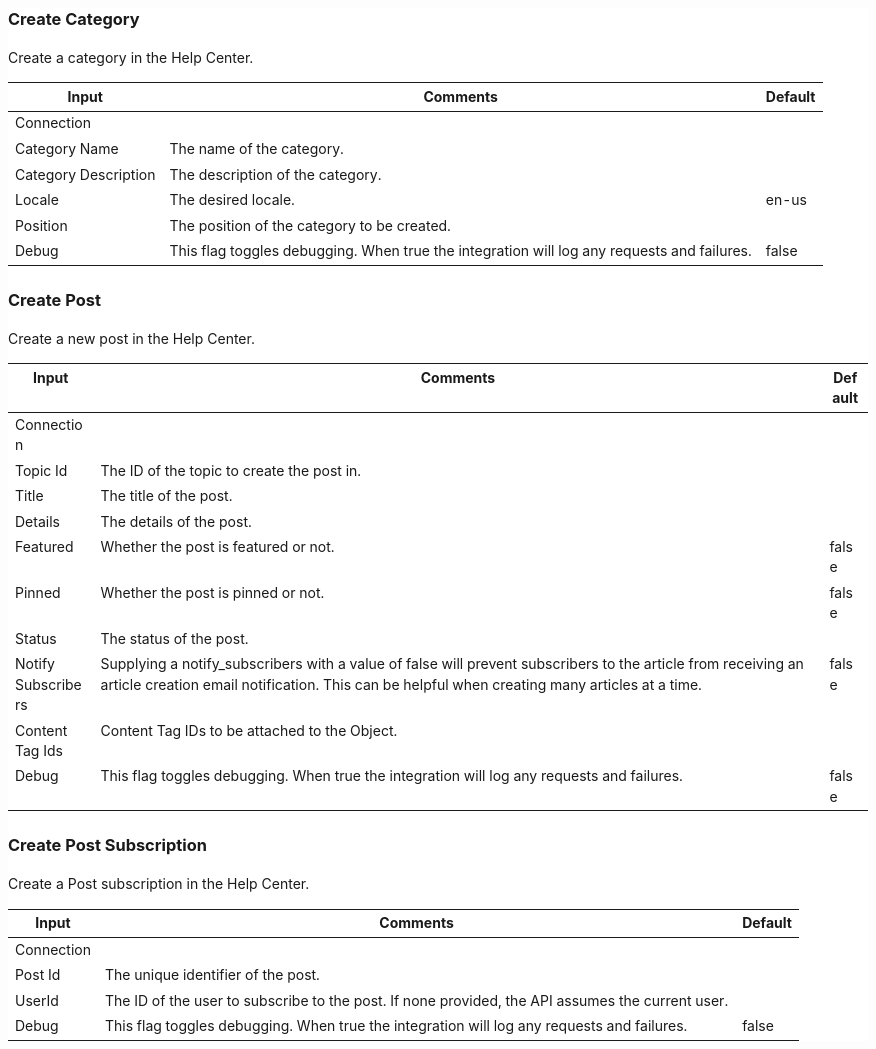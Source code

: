### Create Category

Create a category in the Help Center.

| Input                | Comments                                                                                   | Default |
| -------------------- | ------------------------------------------------------------------------------------------ | ------- |
| Connection           |                                                                                            |         |
| Category Name        | The name of the category.                                                                  |         |
| Category Description | The description of the category.                                                           |         |
| Locale               | The desired locale.                                                                        | en-us   |
| Position             | The position of the category to be created.                                                |         |
| Debug                | This flag toggles debugging. When true the integration will log any requests and failures. | false   |

### Create Post

Create a new post in the Help Center.

| Input              | Comments                                                                                                                                                                                                       | Default |
| ------------------ | -------------------------------------------------------------------------------------------------------------------------------------------------------------------------------------------------------------- | ------- |
| Connection         |                                                                                                                                                                                                                |         |
| Topic Id           | The ID of the topic to create the post in.                                                                                                                                                                     |         |
| Title              | The title of the post.                                                                                                                                                                                         |         |
| Details            | The details of the post.                                                                                                                                                                                       |         |
| Featured           | Whether the post is featured or not.                                                                                                                                                                           | false   |
| Pinned             | Whether the post is pinned or not.                                                                                                                                                                             | false   |
| Status             | The status of the post.                                                                                                                                                                                        |         |
| Notify Subscribers | Supplying a notify_subscribers with a value of false will prevent subscribers to the article from receiving an article creation email notification. This can be helpful when creating many articles at a time. | false   |
| Content Tag Ids    | Content Tag IDs to be attached to the Object.                                                                                                                                                                  |         |
| Debug              | This flag toggles debugging. When true the integration will log any requests and failures.                                                                                                                     | false   |

### Create Post Subscription

Create a Post subscription in the Help Center.

| Input      | Comments                                                                                         | Default |
| ---------- | ------------------------------------------------------------------------------------------------ | ------- |
| Connection |                                                                                                  |         |
| Post Id    | The unique identifier of the post.                                                               |         |
| UserId     | The ID of the user to subscribe to the post. If none provided, the API assumes the current user. |         |
| Debug      | This flag toggles debugging. When true the integration will log any requests and failures.       | false   |
